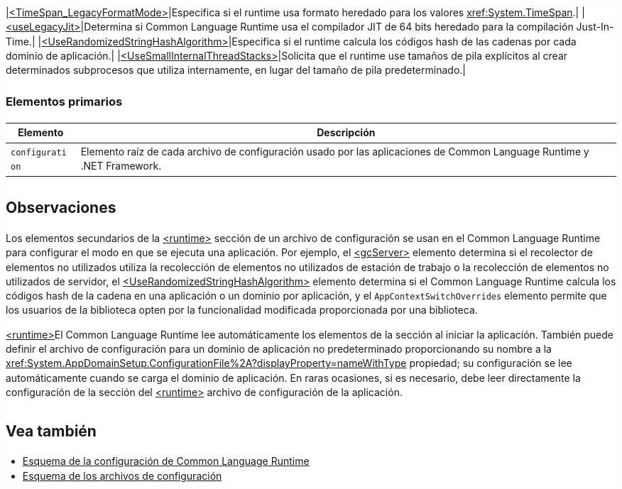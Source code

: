 |[\<TimeSpan_LegacyFormatMode>](timespan-legacyformatmode-element.md)|Especifica si el runtime usa formato heredado para los valores <xref:System.TimeSpan>.|
|[\<useLegacyJit>](uselegacyjit-element.md)|Determina si Common Language Runtime usa el compilador JIT de 64 bits heredado para la compilación Just-In-Time.|
|[\<UseRandomizedStringHashAlgorithm>](userandomizedstringhashalgorithm-element.md)|Especifica si el runtime calcula los códigos hash de las cadenas por cada dominio de aplicación.|
|[\<UseSmallInternalThreadStacks>](usesmallinternalthreadstacks-element.md)|Solicita que el runtime use tamaños de pila explícitos al crear determinados subprocesos que utiliza internamente, en lugar del tamaño de pila predeterminado.|

### <a name="parent-elements"></a>Elementos primarios

|Elemento|Descripción|
|-------------|-----------------|
|`configuration`|Elemento raíz de cada archivo de configuración usado por las aplicaciones de Common Language Runtime y .NET Framework.|

## <a name="remarks"></a>Observaciones

Los elementos secundarios de la [\<runtime>](runtime-element.md) sección de un archivo de configuración se usan en el Common Language Runtime para configurar el modo en que se ejecuta una aplicación. Por ejemplo, el [\<gcServer>](gcserver-element.md) elemento determina si el recolector de elementos no utilizados utiliza la recolección de elementos no utilizados de estación de trabajo o la recolección de elementos no utilizados de servidor, el [\<UseRandomizedStringHashAlgorithm>](userandomizedstringhashalgorithm-element.md) elemento determina si el Common Language Runtime calcula los códigos hash de la cadena en una aplicación o un dominio por aplicación, y el `AppContextSwitchOverrides` elemento permite que los usuarios de la biblioteca opten por la funcionalidad modificada proporcionada por una biblioteca.

[\<runtime>](runtime-element.md)El Common Language Runtime lee automáticamente los elementos de la sección al iniciar la aplicación. También puede definir el archivo de configuración para un dominio de aplicación no predeterminado proporcionando su nombre a la <xref:System.AppDomainSetup.ConfigurationFile%2A?displayProperty=nameWithType> propiedad; su configuración se lee automáticamente cuando se carga el dominio de aplicación. En raras ocasiones, si es necesario, debe leer directamente la configuración de la sección del [\<runtime>](runtime-element.md) archivo de configuración de la aplicación.

## <a name="see-also"></a>Vea también

- [Esquema de la configuración de Common Language Runtime](index.md)
- [Esquema de los archivos de configuración](../index.md)
